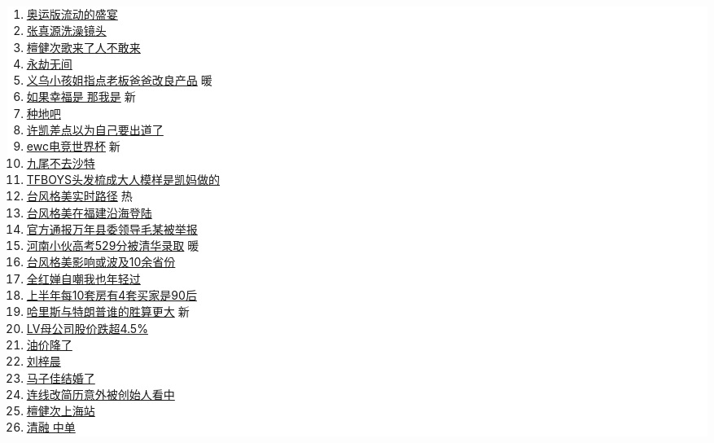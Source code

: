 1. [奥运版流动的盛宴](https://s.weibo.com//weibo?q=%23%E5%A5%A5%E8%BF%90%E7%89%88%E6%B5%81%E5%8A%A8%E7%9A%84%E7%9B%9B%E5%AE%B4%23&t=31&band_rank=39&Refer=top)
1. [张真源洗澡镜头](https://s.weibo.com//weibo?q=%E5%BC%A0%E7%9C%9F%E6%BA%90%E6%B4%97%E6%BE%A1%E9%95%9C%E5%A4%B4&t=31&band_rank=40&Refer=top)
1. [檀健次歌来了人不敢来](https://s.weibo.com//weibo?q=%E6%AA%80%E5%81%A5%E6%AC%A1%E6%AD%8C%E6%9D%A5%E4%BA%86%E4%BA%BA%E4%B8%8D%E6%95%A2%E6%9D%A5&t=31&band_rank=41&Refer=top)
1. [永劫无间](https://s.weibo.com//weibo?q=%E6%B0%B8%E5%8A%AB%E6%97%A0%E9%97%B4&t=31&band_rank=42&Refer=top)
1. [义乌小孩姐指点老板爸爸改良产品](https://s.weibo.com//weibo?q=%23%E4%B9%89%E4%B9%8C%E5%B0%8F%E5%AD%A9%E5%A7%90%E6%8C%87%E7%82%B9%E8%80%81%E6%9D%BF%E7%88%B8%E7%88%B8%E6%94%B9%E8%89%AF%E4%BA%A7%E5%93%81%23&t=31&band_rank=43&Refer=top)
   暖
1. [如果幸福是 那我是](https://s.weibo.com//weibo?q=%E5%A6%82%E6%9E%9C%E5%B9%B8%E7%A6%8F%E6%98%AF%20%E9%82%A3%E6%88%91%E6%98%AF&t=31&band_rank=45&Refer=top)
   新
1. [种地吧](https://s.weibo.com//weibo?q=%E7%A7%8D%E5%9C%B0%E5%90%A7&t=31&band_rank=46&Refer=top)
1. [许凯差点以为自己要出道了](https://s.weibo.com//weibo?q=%23%E8%AE%B8%E5%87%AF%E5%B7%AE%E7%82%B9%E4%BB%A5%E4%B8%BA%E8%87%AA%E5%B7%B1%E8%A6%81%E5%87%BA%E9%81%93%E4%BA%86%23&t=31&band_rank=47&Refer=top)
1. [ewc电竞世界杯](https://s.weibo.com//weibo?q=ewc%E7%94%B5%E7%AB%9E%E4%B8%96%E7%95%8C%E6%9D%AF&t=31&band_rank=48&Refer=top)
   新
1. [九尾不去沙特](https://s.weibo.com//weibo?q=%23%E4%B9%9D%E5%B0%BE%E4%B8%8D%E5%8E%BB%E6%B2%99%E7%89%B9%23&t=31&band_rank=49&Refer=top)
1. [TFBOYS头发梳成大人模样是凯妈做的](https://s.weibo.com//weibo?q=%23TFBOYS%E5%A4%B4%E5%8F%91%E6%A2%B3%E6%88%90%E5%A4%A7%E4%BA%BA%E6%A8%A1%E6%A0%B7%E6%98%AF%E5%87%AF%E5%A6%88%E5%81%9A%E7%9A%84%23&t=31&band_rank=50&Refer=top)
1. [台风格美实时路径](https://s.weibo.com//weibo?q=%23%E5%8F%B0%E9%A3%8E%E6%A0%BC%E7%BE%8E%E5%AE%9E%E6%97%B6%E8%B7%AF%E5%BE%84%23&t=31&band_rank=2&Refer=top)
   热
1. [台风格美在福建沿海登陆](https://s.weibo.com//weibo?q=%23%E5%8F%B0%E9%A3%8E%E6%A0%BC%E7%BE%8E%E5%9C%A8%E7%A6%8F%E5%BB%BA%E6%B2%BF%E6%B5%B7%E7%99%BB%E9%99%86%23&t=31&band_rank=5&Refer=top)
1. [官方通报万年县委领导毛某被举报](https://s.weibo.com//weibo?q=%23%E5%AE%98%E6%96%B9%E9%80%9A%E6%8A%A5%E4%B8%87%E5%B9%B4%E5%8E%BF%E5%A7%94%E9%A2%86%E5%AF%BC%E6%AF%9B%E6%9F%90%E8%A2%AB%E4%B8%BE%E6%8A%A5%23&t=31&band_rank=6&Refer=top)
1. [河南小伙高考529分被清华录取](https://s.weibo.com//weibo?q=%23%E6%B2%B3%E5%8D%97%E5%B0%8F%E4%BC%99%E9%AB%98%E8%80%83529%E5%88%86%E8%A2%AB%E6%B8%85%E5%8D%8E%E5%BD%95%E5%8F%96%23&t=31&band_rank=10&Refer=top)
   暖
1. [台风格美影响或波及10余省份](https://s.weibo.com//weibo?q=%23%E5%8F%B0%E9%A3%8E%E6%A0%BC%E7%BE%8E%E5%BD%B1%E5%93%8D%E6%88%96%E6%B3%A2%E5%8F%8A10%E4%BD%99%E7%9C%81%E4%BB%BD%23&t=31&band_rank=12&Refer=top)
1. [全红婵自嘲我也年轻过](https://s.weibo.com//weibo?q=%23%E5%85%A8%E7%BA%A2%E5%A9%B5%E8%87%AA%E5%98%B2%E6%88%91%E4%B9%9F%E5%B9%B4%E8%BD%BB%E8%BF%87%23&t=31&band_rank=14&Refer=top)
1. [上半年每10套房有4套买家是90后](https://s.weibo.com//weibo?q=%23%E4%B8%8A%E5%8D%8A%E5%B9%B4%E6%AF%8F10%E5%A5%97%E6%88%BF%E6%9C%894%E5%A5%97%E4%B9%B0%E5%AE%B6%E6%98%AF90%E5%90%8E%23&t=31&band_rank=15&Refer=top)
1. [哈里斯与特朗普谁的胜算更大](https://s.weibo.com//weibo?q=%23%E5%93%88%E9%87%8C%E6%96%AF%E4%B8%8E%E7%89%B9%E6%9C%97%E6%99%AE%E8%B0%81%E7%9A%84%E8%83%9C%E7%AE%97%E6%9B%B4%E5%A4%A7%23&t=31&band_rank=17&Refer=top)
   新
1. [LV母公司股价跌超4.5%](https://s.weibo.com//weibo?q=%23LV%E6%AF%8D%E5%85%AC%E5%8F%B8%E8%82%A1%E4%BB%B7%E8%B7%8C%E8%B6%854.5%25%23&t=31&band_rank=19&Refer=top)
1. [油价降了](https://s.weibo.com//weibo?q=%23%E6%B2%B9%E4%BB%B7%E9%99%8D%E4%BA%86%23&t=31&band_rank=23&Refer=top)
1. [刘梓晨](https://s.weibo.com//weibo?q=%E5%88%98%E6%A2%93%E6%99%A8&t=31&band_rank=24&Refer=top)
1. [马子佳结婚了](https://s.weibo.com//weibo?q=%23%E9%A9%AC%E5%AD%90%E4%BD%B3%E7%BB%93%E5%A9%9A%E4%BA%86%23&t=31&band_rank=28&Refer=top)
1. [连线改简历意外被创始人看中](https://s.weibo.com//weibo?q=%23%E8%BF%9E%E7%BA%BF%E6%94%B9%E7%AE%80%E5%8E%86%E6%84%8F%E5%A4%96%E8%A2%AB%E5%88%9B%E5%A7%8B%E4%BA%BA%E7%9C%8B%E4%B8%AD%23&t=31&band_rank=29&Refer=top)
1. [檀健次上海站](https://s.weibo.com//weibo?q=%E6%AA%80%E5%81%A5%E6%AC%A1%E4%B8%8A%E6%B5%B7%E7%AB%99&t=31&band_rank=31&Refer=top)
1. [清融 中单](https://s.weibo.com//weibo?q=%E6%B8%85%E8%9E%8D%20%E4%B8%AD%E5%8D%95&t=31&band_rank=32&Refer=top)